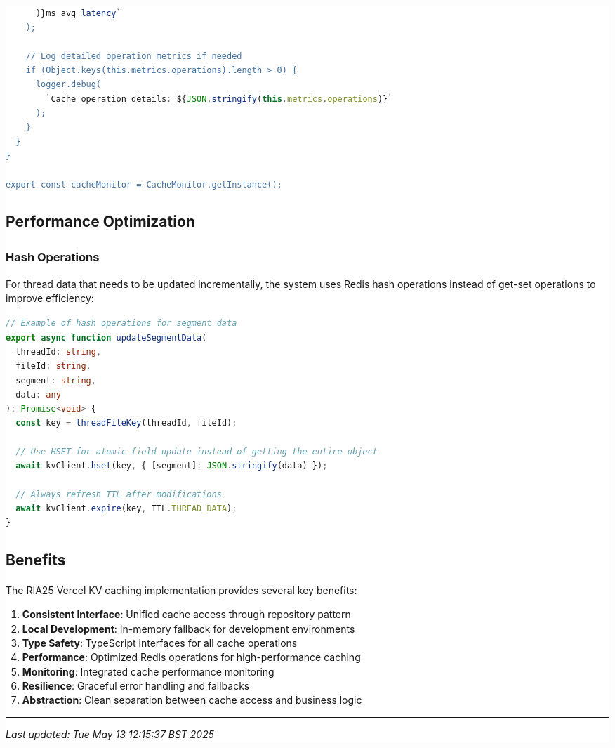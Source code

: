 ```typescript
      )}ms avg latency`
    );

    // Log detailed operation metrics if needed
    if (Object.keys(this.metrics.operations).length > 0) {
      logger.debug(
        `Cache operation details: ${JSON.stringify(this.metrics.operations)}`
      );
    }
  }
}

export const cacheMonitor = CacheMonitor.getInstance();
```

## Performance Optimization

### Hash Operations

For thread data that needs to be updated incrementally, the system uses Redis hash operations instead of get-set operations to improve efficiency:

```typescript
// Example of hash operations for segment data
export async function updateSegmentData(
  threadId: string,
  fileId: string,
  segment: string,
  data: any
): Promise<void> {
  const key = threadFileKey(threadId, fileId);

  // Use HSET for atomic field update instead of getting the entire object
  await kvClient.hset(key, { [segment]: JSON.stringify(data) });

  // Always refresh TTL after modifications
  await kvClient.expire(key, TTL.THREAD_DATA);
}
```

## Benefits

The RIA25 Vercel KV caching implementation provides several key benefits:

1. **Consistent Interface**: Unified cache access through repository pattern
2. **Local Development**: In-memory fallback for development environments
3. **Type Safety**: TypeScript interfaces for all cache operations
4. **Performance**: Optimized Redis operations for high-performance caching
5. **Monitoring**: Integrated cache performance monitoring
6. **Resilience**: Graceful error handling and fallbacks
7. **Abstraction**: Clean separation between cache access and business logic

---

_Last updated: Tue May 13 12:15:37 BST 2025_
